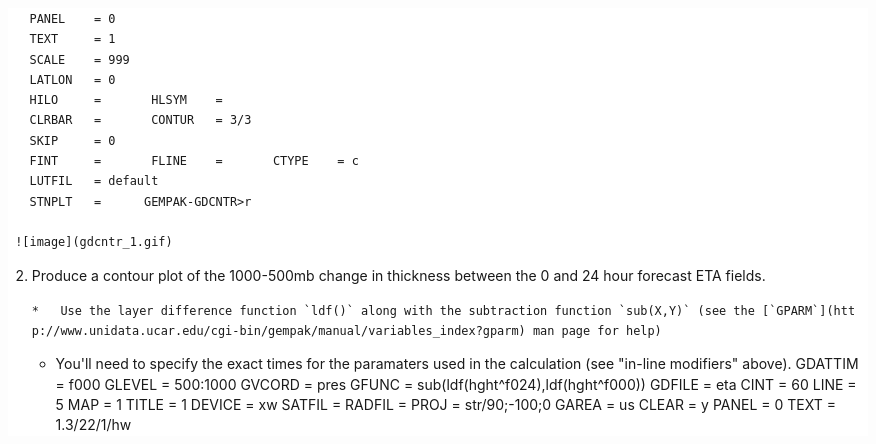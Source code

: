        PANEL    = 0
       TEXT     = 1
       SCALE    = 999
       LATLON   = 0
       HILO     =       HLSYM    =
       CLRBAR   =       CONTUR   = 3/3
       SKIP     = 0
       FINT     =       FLINE    =       CTYPE    = c
       LUTFIL   = default
       STNPLT   =      GEMPAK-GDCNTR>r
    
     ![image](gdcntr_1.gif)
2.  Produce a contour plot of the 1000-500mb change in thickness between the 0 and 24 hour forecast ETA fields.

        *   Use the layer difference function `ldf()` along with the subtraction function `sub(X,Y)` (see the [`GPARM`](http://www.unidata.ucar.edu/cgi-bin/gempak/manual/variables_index?gparm) man page for help)
    *   You'll need to specify the exact times for the paramaters used in the calculation (see "in-line modifiers" above).
       GDATTIM  = f000
       GLEVEL   = 500:1000
       GVCORD   = pres
       GFUNC    = sub(ldf(hght^f024),ldf(hght^f000))
       GDFILE   = eta
       CINT     = 60
       LINE     = 5
       MAP      = 1
       TITLE    = 1
       DEVICE   = xw
       SATFIL   =       RADFIL   =       PROJ     = str/90;-100;0
       GAREA    = us
       CLEAR    = y
       PANEL    = 0
       TEXT     = 1.3/22/1/hw